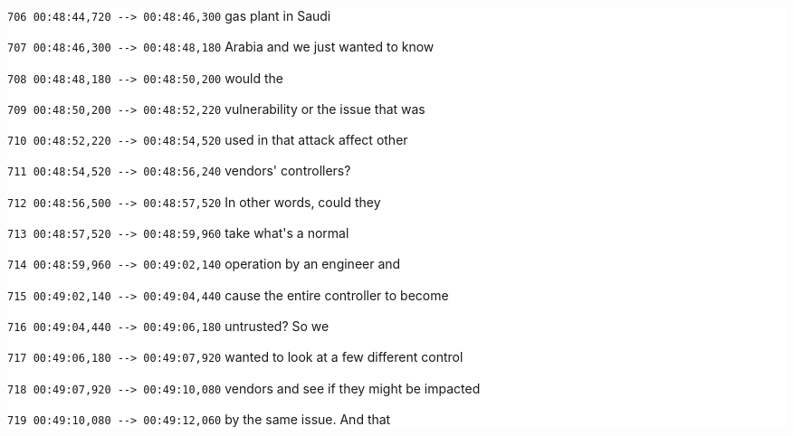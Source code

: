 

`706 00:48:44,720 --> 00:48:46,300`
gas plant in Saudi



`707 00:48:46,300 --> 00:48:48,180`
Arabia and we just wanted to know



`708 00:48:48,180 --> 00:48:50,200`
would the



`709 00:48:50,200 --> 00:48:52,220`
vulnerability or the issue that was



`710 00:48:52,220 --> 00:48:54,520`
used in that attack affect other



`711 00:48:54,520 --> 00:48:56,240`
vendors' controllers?



`712 00:48:56,500 --> 00:48:57,520`
In other words, could they



`713 00:48:57,520 --> 00:48:59,960`
take what's a normal



`714 00:48:59,960 --> 00:49:02,140`
operation by an engineer and



`715 00:49:02,140 --> 00:49:04,440`
cause the entire controller to become



`716 00:49:04,440 --> 00:49:06,180`
untrusted? So we



`717 00:49:06,180 --> 00:49:07,920`
wanted to look at a few different control



`718 00:49:07,920 --> 00:49:10,080`
vendors and see if they might be impacted



`719 00:49:10,080 --> 00:49:12,060`
by the same issue. And that
